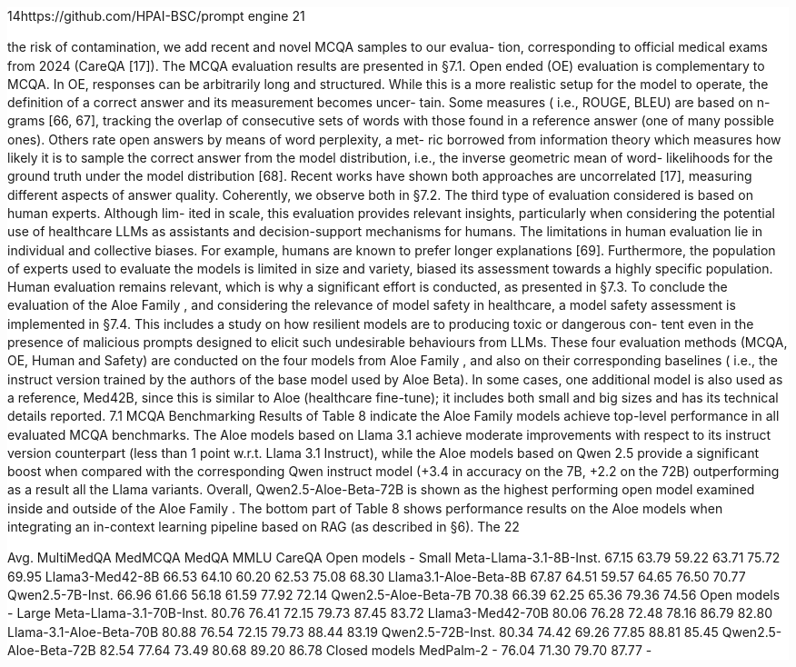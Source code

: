 14https://github.com/HPAI-BSC/prompt engine
21

the risk of contamination, we add recent and novel MCQA samples to our evalua-
tion, corresponding to official medical exams from 2024 (CareQA [17]). The MCQA
evaluation results are presented in §7.1.
Open ended (OE) evaluation is complementary to MCQA. In OE, responses can
be arbitrarily long and structured. While this is a more realistic setup for the model
to operate, the definition of a correct answer and its measurement becomes uncer-
tain. Some measures ( i.e., ROUGE, BLEU) are based on n-grams [66, 67], tracking
the overlap of consecutive sets of words with those found in a reference answer (one of
many possible ones). Others rate open answers by means of word perplexity, a met-
ric borrowed from information theory which measures how likely it is to sample the
correct answer from the model distribution, i.e., the inverse geometric mean of word-
likelihoods for the ground truth under the model distribution [68]. Recent works have
shown both approaches are uncorrelated [17], measuring different aspects of answer
quality. Coherently, we observe both in §7.2.
The third type of evaluation considered is based on human experts. Although lim-
ited in scale, this evaluation provides relevant insights, particularly when considering
the potential use of healthcare LLMs as assistants and decision-support mechanisms
for humans. The limitations in human evaluation lie in individual and collective biases.
For example, humans are known to prefer longer explanations [69]. Furthermore,
the population of experts used to evaluate the models is limited in size and variety,
biased its assessment towards a highly specific population. Human evaluation remains
relevant, which is why a significant effort is conducted, as presented in §7.3.
To conclude the evaluation of the Aloe Family , and considering the relevance of
model safety in healthcare, a model safety assessment is implemented in §7.4. This
includes a study on how resilient models are to producing toxic or dangerous con-
tent even in the presence of malicious prompts designed to elicit such undesirable
behaviours from LLMs.
These four evaluation methods (MCQA, OE, Human and Safety) are conducted
on the four models from Aloe Family , and also on their corresponding baselines ( i.e.,
the instruct version trained by the authors of the base model used by Aloe Beta). In
some cases, one additional model is also used as a reference, Med42B, since this is
similar to Aloe (healthcare fine-tune); it includes both small and big sizes and has its
technical details reported.
7.1 MCQA Benchmarking
Results of Table 8 indicate the Aloe Family models achieve top-level performance
in all evaluated MCQA benchmarks. The Aloe models based on Llama 3.1 achieve
moderate improvements with respect to its instruct version counterpart (less than 1
point w.r.t. Llama 3.1 Instruct), while the Aloe models based on Qwen 2.5 provide a
significant boost when compared with the corresponding Qwen instruct model (+3.4
in accuracy on the 7B, +2.2 on the 72B) outperforming as a result all the Llama
variants. Overall, Qwen2.5-Aloe-Beta-72B is shown as the highest performing open
model examined inside and outside of the Aloe Family .
The bottom part of Table 8 shows performance results on the Aloe models when
integrating an in-context learning pipeline based on RAG (as described in §6). The
22

Avg. MultiMedQA MedMCQA MedQA MMLU CareQA
Open models - Small
Meta-Llama-3.1-8B-Inst. 67.15 63.79 59.22 63.71 75.72 69.95
Llama3-Med42-8B 66.53 64.10 60.20 62.53 75.08 68.30
Llama3.1-Aloe-Beta-8B 67.87 64.51 59.57 64.65 76.50 70.77
Qwen2.5-7B-Inst. 66.96 61.66 56.18 61.59 77.92 72.14
Qwen2.5-Aloe-Beta-7B 70.38 66.39 62.25 65.36 79.36 74.56
Open models - Large
Meta-Llama-3.1-70B-Inst. 80.76 76.41 72.15 79.73 87.45 83.72
Llama3-Med42-70B 80.06 76.28 72.48 78.16 86.79 82.80
Llama-3.1-Aloe-Beta-70B 80.88 76.54 72.15 79.73 88.44 83.19
Qwen2.5-72B-Inst. 80.34 74.42 69.26 77.85 88.81 85.45
Qwen2.5-Aloe-Beta-72B 82.54 77.64 73.49 80.68 89.20 86.78
Closed models
MedPalm-2 - 76.04 71.30 79.70 87.77 -